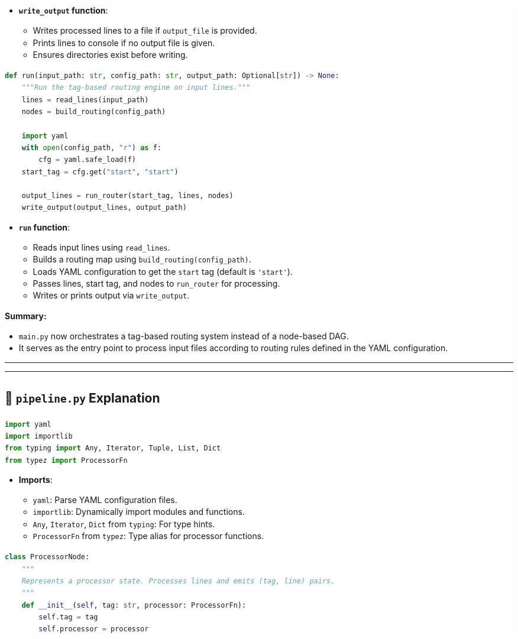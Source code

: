 * **`write_output` function**:

  * Writes processed lines to a file if `output_file` is provided.
  * Prints lines to console if no output file is given.
  * Ensures directories exist before writing.

```python
def run(input_path: str, config_path: str, output_path: Optional[str]) -> None:
    """Run the tag-based routing engine on input lines."""
    lines = read_lines(input_path)
    nodes = build_routing(config_path)

    import yaml
    with open(config_path, "r") as f:
        cfg = yaml.safe_load(f)
    start_tag = cfg.get("start", "start")

    output_lines = run_router(start_tag, lines, nodes)
    write_output(output_lines, output_path)
```

* **`run` function**:

  * Reads input lines using `read_lines`.
  * Builds a routing map using `build_routing(config_path)`.
  * Loads YAML configuration to get the `start` tag (default is `'start'`).
  * Passes lines, start tag, and nodes to `run_router` for processing.
  * Writes or prints output via `write_output`.

**Summary:**

* `main.py` now orchestrates a tag-based routing system instead of a node-based DAG.
* It serves as the entry point to process input files according to routing rules defined in the YAML configuration.

---
---

## 📄 `pipeline.py` Explanation

```python
import yaml
import importlib
from typing import Any, Iterator, Tuple, List, Dict
from typez import ProcessorFn
```

* **Imports**:

  * `yaml`: Parse YAML configuration files.
  * `importlib`: Dynamically import modules and functions.
  * `Any`, `Iterator`, `Dict` from `typing`: For type hints.
  * `ProcessorFn` from `typez`: Type alias for processor functions.

```python
class ProcessorNode:
    """
    Represents a processor state. Processes lines and emits (tag, line) pairs.
    """
    def __init__(self, tag: str, processor: ProcessorFn):
        self.tag = tag
        self.processor = processor
```

